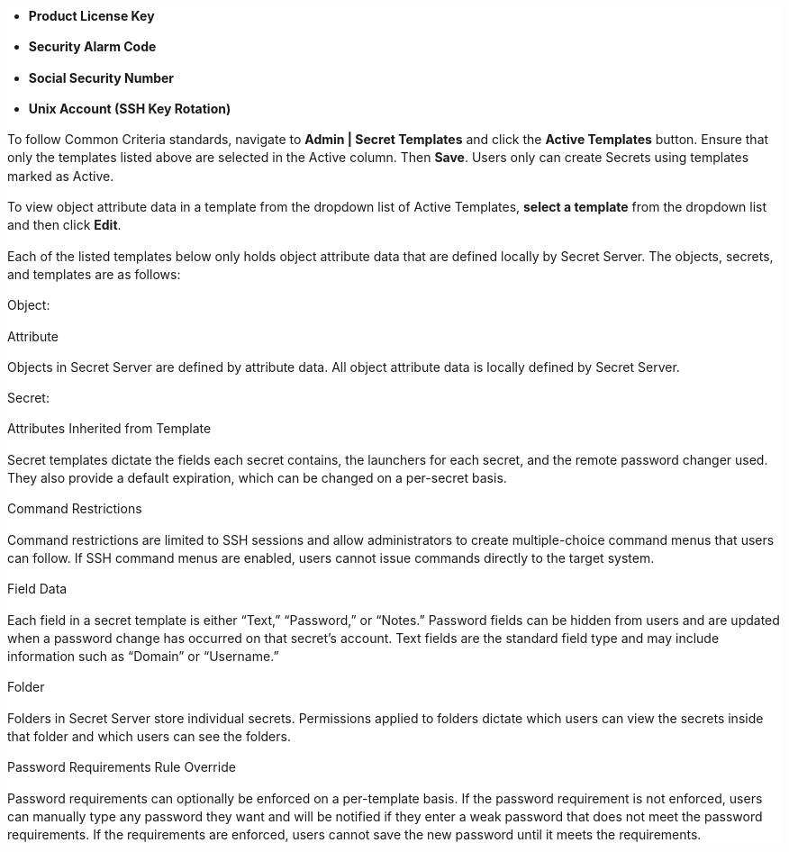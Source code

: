 - **Product License Key**

- **Security Alarm Code**

- **Social Security Number**

- **Unix Account (SSH Key Rotation)**

To follow Common Criteria standards, navigate to **Admin \| Secret Templates**
and click the **Active Templates** button. Ensure that only the templates listed
above are selected in the Active column. Then **Save**. Users only can create
Secrets using templates marked as Active.

To view object attribute data in a template from the dropdown list of Active
Templates, **select a template** from the dropdown list and then click **Edit**.

Each of the listed templates below only holds object attribute data that are
defined locally by Secret Server. The objects, secrets, and templates are as
follows:

Object:

Attribute

Objects in Secret Server are defined by attribute data. All object attribute
data is locally defined by Secret Server.

Secret:

Attributes Inherited from Template

Secret templates dictate the fields each secret contains, the launchers for each
secret, and the remote password changer used. They also provide a default
expiration, which can be changed on a per-secret basis.

Command Restrictions

Command restrictions are limited to SSH sessions and allow administrators to
create multiple-choice command menus that users can follow. If SSH command menus
are enabled, users cannot issue commands directly to the target system.

Field Data

Each field in a secret template is either “Text,” “Password,” or “Notes.”
Password fields can be hidden from users and are updated when a password change
has occurred on that secret’s account. Text fields are the standard field type
and may include information such as “Domain” or “Username.”

Folder

Folders in Secret Server store individual secrets. Permissions applied to
folders dictate which users can view the secrets inside that folder and which
users can see the folders.

Password Requirements Rule Override

Password requirements can optionally be enforced on a per-template basis. If the
password requirement is not enforced, users can manually type any password they
want and will be notified if they enter a weak password that does not meet the
password requirements. If the requirements are enforced, users cannot save the
new password until it meets the requirements.
